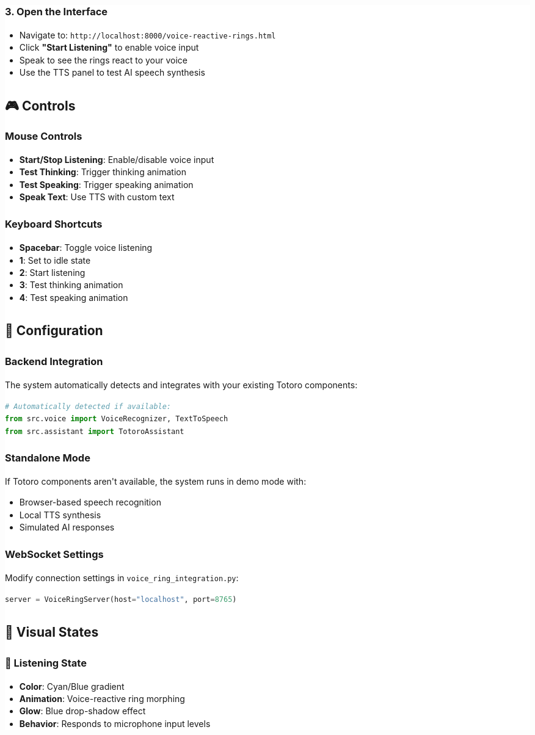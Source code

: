 ### 3. **Open the Interface**
- Navigate to: `http://localhost:8000/voice-reactive-rings.html`
- Click **"Start Listening"** to enable voice input
- Speak to see the rings react to your voice
- Use the TTS panel to test AI speech synthesis

## 🎮 Controls

### **Mouse Controls**
- **Start/Stop Listening**: Enable/disable voice input
- **Test Thinking**: Trigger thinking animation
- **Test Speaking**: Trigger speaking animation
- **Speak Text**: Use TTS with custom text

### **Keyboard Shortcuts**
- **Spacebar**: Toggle voice listening
- **1**: Set to idle state
- **2**: Start listening
- **3**: Test thinking animation
- **4**: Test speaking animation

## 🔧 Configuration

### **Backend Integration**
The system automatically detects and integrates with your existing Totoro components:

```python
# Automatically detected if available:
from src.voice import VoiceRecognizer, TextToSpeech
from src.assistant import TotoroAssistant
```

### **Standalone Mode**
If Totoro components aren't available, the system runs in demo mode with:
- Browser-based speech recognition
- Local TTS synthesis
- Simulated AI responses

### **WebSocket Settings**
Modify connection settings in `voice_ring_integration.py`:
```python
server = VoiceRingServer(host="localhost", port=8765)
```

## 🎨 Visual States

### **🔵 Listening State**
- **Color**: Cyan/Blue gradient
- **Animation**: Voice-reactive ring morphing
- **Glow**: Blue drop-shadow effect
- **Behavior**: Responds to microphone input levels
